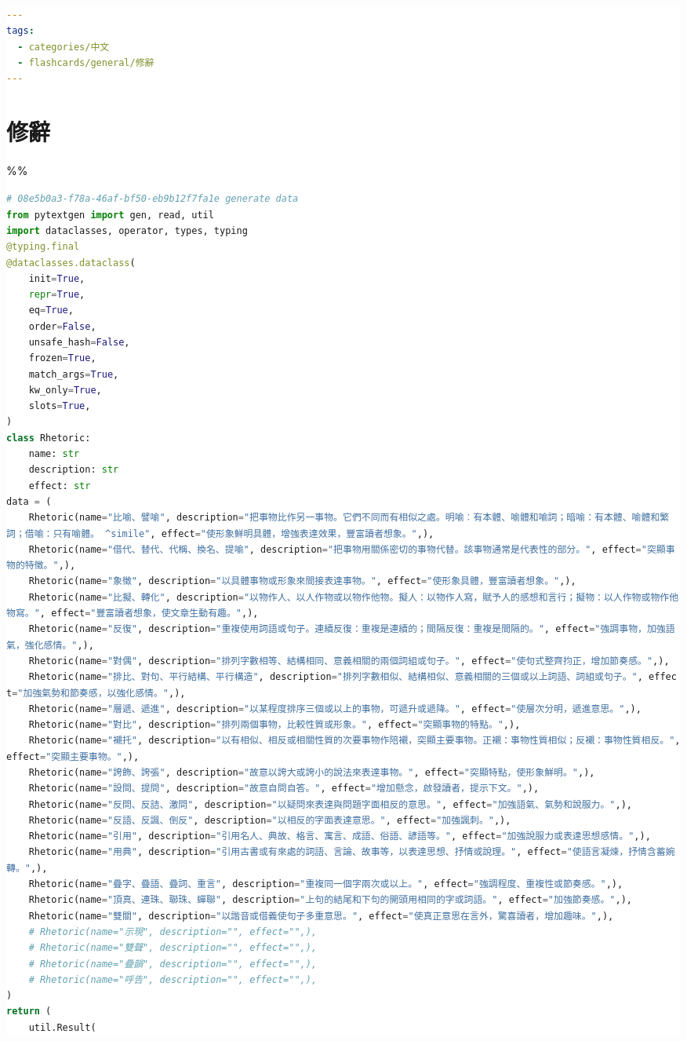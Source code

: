 ```yaml
---
tags:
  - categories/中文
  - flashcards/general/修辭
---
```


# 修辭

%%
```Python
# 08e5b0a3-f78a-46af-bf50-eb9b12f7fa1e generate data
from pytextgen import gen, read, util
import dataclasses, operator, types, typing
@typing.final
@dataclasses.dataclass(
	init=True,
	repr=True,
	eq=True,
	order=False,
	unsafe_hash=False,
	frozen=True,
	match_args=True,
	kw_only=True,
	slots=True,
)
class Rhetoric:
	name: str
	description: str
	effect: str
data = (
	Rhetoric(name="比喻、譬喻", description="把事物比作另一事物。它們不同而有相似之處。明喻︰有本體、喻體和喻詞；暗喻：有本體、喻體和繁詞；借喻：只有喻體。 ^simile", effect="使形象鮮明具體，增強表達效果，豐富讀者想象。",),
	Rhetoric(name="借代、替代、代稱、換名、提喻", description="把事物用關係密切的事物代替。該事物通常是代表性的部分。", effect="突顯事物的特徵。",),
	Rhetoric(name="象徵", description="以具體事物或形象來間接表達事物。", effect="使形象具體，豐富讀者想象。",),
	Rhetoric(name="比擬、轉化", description="以物作人、以人作物或以物作他物。擬人：以物作人寫，賦予人的感想和言行；擬物：以人作物或物作他物寫。", effect="豐富讀者想象，使文章生動有趣。",),
	Rhetoric(name="反復", description="重複使用詞語或句子。連續反復：重複是連續的；間隔反復：重複是間隔的。", effect="強調事物，加強語氣，強化感情。",),
	Rhetoric(name="對偶", description="排列字數相等、結構相同、意義相關的兩個詞組或句子。", effect="使句式整齊抣正，增加節奏感。",),
	Rhetoric(name="排比、對句、平行結構、平行構造", description="排列字數相似、結構相似、意義相關的三個或以上詞語、詞組或句子。", effect="加強氣勢和節奏感，以強化感情。",),
	Rhetoric(name="層遞、遞進", description="以某程度排序三個或以上的事物，可遞升或遞降。", effect="使層次分明，遞進意思。",),
	Rhetoric(name="對比", description="排列兩個事物，比較性質或形象。", effect="突顯事物的特點。",),
	Rhetoric(name="襯托", description="以有相似、相反或相關性質的次要事物作陪襯，突顯主要事物。正襯：事物性質相似；反襯：事物性質相反。", effect="突顯主要事物。",),
	Rhetoric(name="誇飾、誇張", description="故意以誇大或誇小的說法來表達事物。", effect="突顯特點，使形象鮮明。",),
	Rhetoric(name="設問、提問", description="故意自問自答。", effect="增加懸念，啟發讀者，提示下文。",),
	Rhetoric(name="反問、反詰、激問", description="以疑問來表達與問題字面相反的意思。", effect="加強語氣、氣勢和說服力。",),
	Rhetoric(name="反語、反諷、倒反", description="以相反的字面表達意思。", effect="加強諷刺。",),
	Rhetoric(name="引用", description="引用名人、典故、格言、寓言、成語、俗語、諺語等。", effect="加強說服力或表達思想感情。",),
	Rhetoric(name="用典", description="引用古書或有來處的詞語、言論、故事等，以表達思想、抒情或說理。", effect="使語言凝煉，抒情含蓄婉轉。",),
	Rhetoric(name="疊字、疊語、疊詞、重言", description="重複同一個字兩次或以上。", effect="強調程度、重複性或節奏感。",),
	Rhetoric(name="頂真、連珠、聯珠、蟬聯", description="上句的結尾和下句的開頭用相同的字或詞語。", effect="加強節奏感。",),
	Rhetoric(name="雙關", description="以諧音或借義使句子多重意思。", effect="使真正意思在言外，驚喜讀者，增加趣味。",),
	# Rhetoric(name="示現", description="", effect="",),
	# Rhetoric(name="雙聲", description="", effect="",),
	# Rhetoric(name="疊韻", description="", effect="",),
	# Rhetoric(name="呼告", description="", effect="",),
)
return (
	util.Result(
```